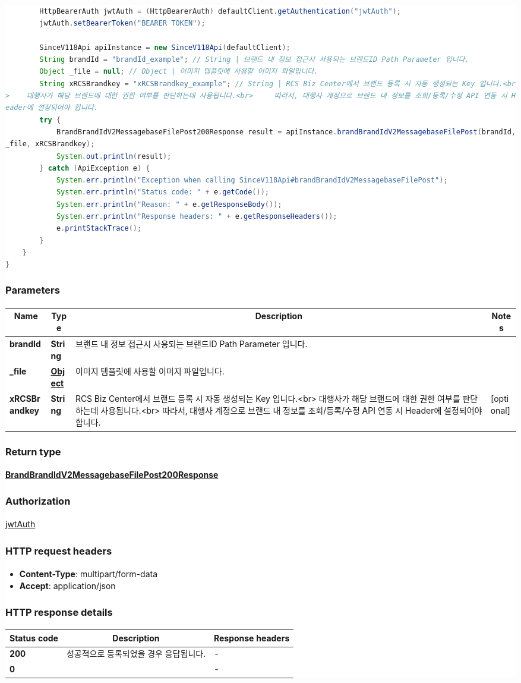 ```java
        HttpBearerAuth jwtAuth = (HttpBearerAuth) defaultClient.getAuthentication("jwtAuth");
        jwtAuth.setBearerToken("BEARER TOKEN");

        SinceV118Api apiInstance = new SinceV118Api(defaultClient);
        String brandId = "brandId_example"; // String | 브랜드 내 정보 접근시 사용되는 브랜드ID Path Parameter 입니다. 
        Object _file = null; // Object | 이미지 템플릿에 사용할 이미지 파일입니다. 
        String xRCSBrandkey = "xRCSBrandkey_example"; // String | RCS Biz Center에서 브랜드 등록 시 자동 생성되는 Key 입니다.<br>    대행사가 해당 브랜드에 대한 권한 여부를 판단하는데 사용됩니다.<br>     따라서, 대행사 계정으로 브랜드 내 정보를 조회/등록/수정 API 연동 시 Header에 설정되어야 합니다. 
        try {
            BrandBrandIdV2MessagebaseFilePost200Response result = apiInstance.brandBrandIdV2MessagebaseFilePost(brandId, _file, xRCSBrandkey);
            System.out.println(result);
        } catch (ApiException e) {
            System.err.println("Exception when calling SinceV118Api#brandBrandIdV2MessagebaseFilePost");
            System.err.println("Status code: " + e.getCode());
            System.err.println("Reason: " + e.getResponseBody());
            System.err.println("Response headers: " + e.getResponseHeaders());
            e.printStackTrace();
        }
    }
}
```

### Parameters


| Name | Type | Description  | Notes |
|------------- | ------------- | ------------- | -------------|
| **brandId** | **String**| 브랜드 내 정보 접근시 사용되는 브랜드ID Path Parameter 입니다.  | |
| **_file** | [**Object**](Object.md)| 이미지 템플릿에 사용할 이미지 파일입니다.  | |
| **xRCSBrandkey** | **String**| RCS Biz Center에서 브랜드 등록 시 자동 생성되는 Key 입니다.&lt;br&gt;    대행사가 해당 브랜드에 대한 권한 여부를 판단하는데 사용됩니다.&lt;br&gt;     따라서, 대행사 계정으로 브랜드 내 정보를 조회/등록/수정 API 연동 시 Header에 설정되어야 합니다.  | [optional] |

### Return type

[**BrandBrandIdV2MessagebaseFilePost200Response**](BrandBrandIdV2MessagebaseFilePost200Response.md)

### Authorization

[jwtAuth](../README.md#jwtAuth)

### HTTP request headers

- **Content-Type**: multipart/form-data
- **Accept**: application/json


### HTTP response details
| Status code | Description | Response headers |
|-------------|-------------|------------------|
| **200** | 성공적으로 등록되었을 경우 응답됩니다.  |  -  |
| **0** |  |  -  |
